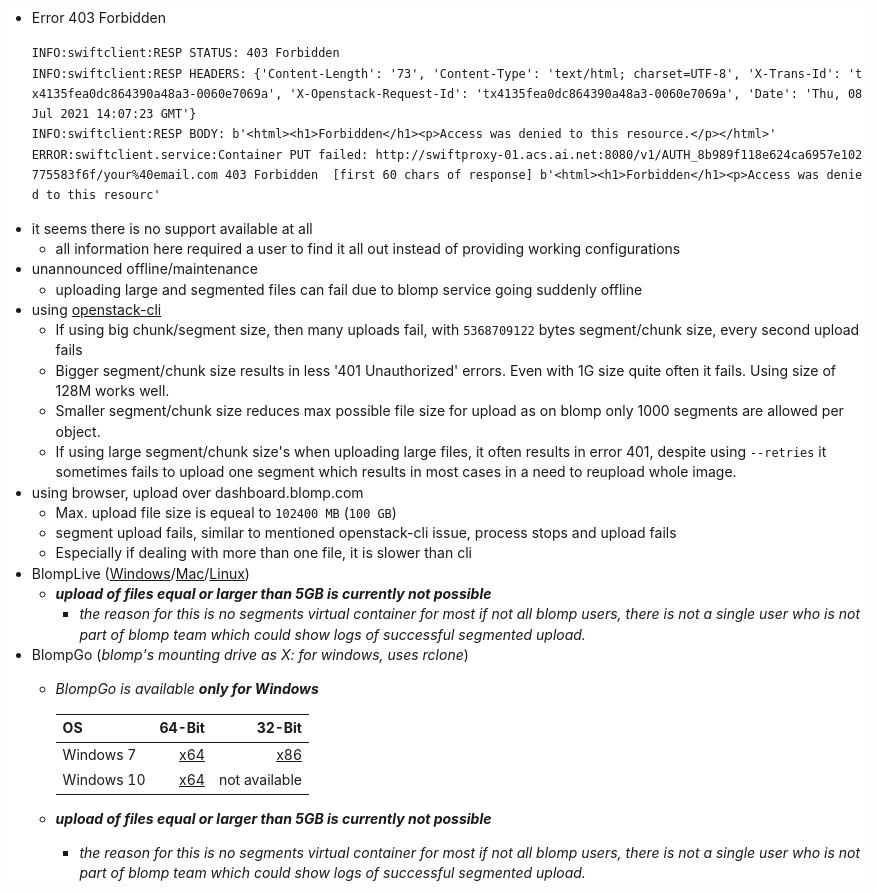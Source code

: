 - Error 403 Forbidden
  ```log
  INFO:swiftclient:RESP STATUS: 403 Forbidden
  INFO:swiftclient:RESP HEADERS: {'Content-Length': '73', 'Content-Type': 'text/html; charset=UTF-8', 'X-Trans-Id': 'tx4135fea0dc864390a48a3-0060e7069a', 'X-Openstack-Request-Id': 'tx4135fea0dc864390a48a3-0060e7069a', 'Date': 'Thu, 08 Jul 2021 14:07:23 GMT'}
  INFO:swiftclient:RESP BODY: b'<html><h1>Forbidden</h1><p>Access was denied to this resource.</p></html>'
  ERROR:swiftclient.service:Container PUT failed: http://swiftproxy-01.acs.ai.net:8080/v1/AUTH_8b989f118e624ca6957e102775583f6f/your%40email.com 403 Forbidden  [first 60 chars of response] b'<html><h1>Forbidden</h1><p>Access was denied to this resourc'
  ```
- it seems there is no support available at all
  - all information here required a user to find it all out instead of providing working configurations
- unannounced offline/maintenance
  - uploading large and segmented files can fail due to blomp service going suddenly offline
- using [openstack-cli](https://docs.openstack.org/python-designateclient/latest/user/shell-v2.html)
  - If using big chunk/segment size, then many uploads fail, with `5368709122` bytes segment/chunk size, every second upload fails
  - Bigger segment/chunk size results in less '401 Unauthorized' errors. Even with 1G size quite often it fails. Using size of 128M works well.
  - Smaller segment/chunk size reduces max possible file size for upload as on blomp only 1000 segments are allowed per object. 
  - If using large segment/chunk size's when uploading large files, it often results in error 401, despite using `--retries` it sometimes fails to upload one segment which results in most cases in a need to reupload whole image. 
- using browser, upload over dashboard.blomp.com
  - Max. upload file size is equeal to `102400 MB` (`100 GB`) 
  - segment upload fails, similar to mentioned openstack-cli issue, process stops and upload fails
  - Especially if dealing with more than one file, it is slower than cli
- BlompLive ([Windows](https://www.blomp.com/wp-content/Downloads/BlompInstall-0.9.13.exe)/[Mac](https://www.blomp.com/wp-content/Downloads/BlompInstall-0.9.13.app.zip)/[Linux](https://www.blomp.com/wp-content/Downloads/BlompInstall-0.9.13))
  - ***upload of files equal or larger than 5GB is currently not possible***
    - *the reason for this is no segments virtual container for most if not all blomp users, there is not a single user who is not part of blomp team which could show logs of successful segmented upload.*
- BlompGo (*blomp's mounting drive as X: for windows, uses rclone*)
  - *BlompGo is available* ***only for Windows***
  
    OS | 64-Bit | 32-Bit
    :- | -: | -:
    Windows 7 | [x64](https://www.blomp.com/wp-content/Downloads/blompgo-win7-x86.exe) | [x86](https://www.blomp.com/wp-content/Downloads/blompgo-win7-x86.exe)
    Windows 10 | [x64](https://www.blomp.com/wp-content/Downloads/blompgo-win10-x64.exe) | not available
  - ***upload of files equal or larger than 5GB is currently not possible***
    - *the reason for this is no segments virtual container for most if not all blomp users, there is not a single user who is not part of blomp team which could show logs of successful segmented upload.*

